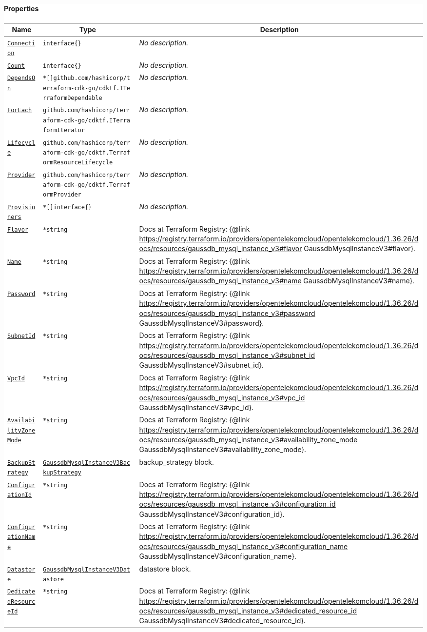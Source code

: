 #### Properties <a name="Properties" id="Properties"></a>

| **Name** | **Type** | **Description** |
| --- | --- | --- |
| <code><a href="#@cdktf/provider-opentelekomcloud.gaussdbMysqlInstanceV3.GaussdbMysqlInstanceV3Config.property.connection">Connection</a></code> | <code>interface{}</code> | *No description.* |
| <code><a href="#@cdktf/provider-opentelekomcloud.gaussdbMysqlInstanceV3.GaussdbMysqlInstanceV3Config.property.count">Count</a></code> | <code>interface{}</code> | *No description.* |
| <code><a href="#@cdktf/provider-opentelekomcloud.gaussdbMysqlInstanceV3.GaussdbMysqlInstanceV3Config.property.dependsOn">DependsOn</a></code> | <code>*[]github.com/hashicorp/terraform-cdk-go/cdktf.ITerraformDependable</code> | *No description.* |
| <code><a href="#@cdktf/provider-opentelekomcloud.gaussdbMysqlInstanceV3.GaussdbMysqlInstanceV3Config.property.forEach">ForEach</a></code> | <code>github.com/hashicorp/terraform-cdk-go/cdktf.ITerraformIterator</code> | *No description.* |
| <code><a href="#@cdktf/provider-opentelekomcloud.gaussdbMysqlInstanceV3.GaussdbMysqlInstanceV3Config.property.lifecycle">Lifecycle</a></code> | <code>github.com/hashicorp/terraform-cdk-go/cdktf.TerraformResourceLifecycle</code> | *No description.* |
| <code><a href="#@cdktf/provider-opentelekomcloud.gaussdbMysqlInstanceV3.GaussdbMysqlInstanceV3Config.property.provider">Provider</a></code> | <code>github.com/hashicorp/terraform-cdk-go/cdktf.TerraformProvider</code> | *No description.* |
| <code><a href="#@cdktf/provider-opentelekomcloud.gaussdbMysqlInstanceV3.GaussdbMysqlInstanceV3Config.property.provisioners">Provisioners</a></code> | <code>*[]interface{}</code> | *No description.* |
| <code><a href="#@cdktf/provider-opentelekomcloud.gaussdbMysqlInstanceV3.GaussdbMysqlInstanceV3Config.property.flavor">Flavor</a></code> | <code>*string</code> | Docs at Terraform Registry: {@link https://registry.terraform.io/providers/opentelekomcloud/opentelekomcloud/1.36.26/docs/resources/gaussdb_mysql_instance_v3#flavor GaussdbMysqlInstanceV3#flavor}. |
| <code><a href="#@cdktf/provider-opentelekomcloud.gaussdbMysqlInstanceV3.GaussdbMysqlInstanceV3Config.property.name">Name</a></code> | <code>*string</code> | Docs at Terraform Registry: {@link https://registry.terraform.io/providers/opentelekomcloud/opentelekomcloud/1.36.26/docs/resources/gaussdb_mysql_instance_v3#name GaussdbMysqlInstanceV3#name}. |
| <code><a href="#@cdktf/provider-opentelekomcloud.gaussdbMysqlInstanceV3.GaussdbMysqlInstanceV3Config.property.password">Password</a></code> | <code>*string</code> | Docs at Terraform Registry: {@link https://registry.terraform.io/providers/opentelekomcloud/opentelekomcloud/1.36.26/docs/resources/gaussdb_mysql_instance_v3#password GaussdbMysqlInstanceV3#password}. |
| <code><a href="#@cdktf/provider-opentelekomcloud.gaussdbMysqlInstanceV3.GaussdbMysqlInstanceV3Config.property.subnetId">SubnetId</a></code> | <code>*string</code> | Docs at Terraform Registry: {@link https://registry.terraform.io/providers/opentelekomcloud/opentelekomcloud/1.36.26/docs/resources/gaussdb_mysql_instance_v3#subnet_id GaussdbMysqlInstanceV3#subnet_id}. |
| <code><a href="#@cdktf/provider-opentelekomcloud.gaussdbMysqlInstanceV3.GaussdbMysqlInstanceV3Config.property.vpcId">VpcId</a></code> | <code>*string</code> | Docs at Terraform Registry: {@link https://registry.terraform.io/providers/opentelekomcloud/opentelekomcloud/1.36.26/docs/resources/gaussdb_mysql_instance_v3#vpc_id GaussdbMysqlInstanceV3#vpc_id}. |
| <code><a href="#@cdktf/provider-opentelekomcloud.gaussdbMysqlInstanceV3.GaussdbMysqlInstanceV3Config.property.availabilityZoneMode">AvailabilityZoneMode</a></code> | <code>*string</code> | Docs at Terraform Registry: {@link https://registry.terraform.io/providers/opentelekomcloud/opentelekomcloud/1.36.26/docs/resources/gaussdb_mysql_instance_v3#availability_zone_mode GaussdbMysqlInstanceV3#availability_zone_mode}. |
| <code><a href="#@cdktf/provider-opentelekomcloud.gaussdbMysqlInstanceV3.GaussdbMysqlInstanceV3Config.property.backupStrategy">BackupStrategy</a></code> | <code><a href="#@cdktf/provider-opentelekomcloud.gaussdbMysqlInstanceV3.GaussdbMysqlInstanceV3BackupStrategy">GaussdbMysqlInstanceV3BackupStrategy</a></code> | backup_strategy block. |
| <code><a href="#@cdktf/provider-opentelekomcloud.gaussdbMysqlInstanceV3.GaussdbMysqlInstanceV3Config.property.configurationId">ConfigurationId</a></code> | <code>*string</code> | Docs at Terraform Registry: {@link https://registry.terraform.io/providers/opentelekomcloud/opentelekomcloud/1.36.26/docs/resources/gaussdb_mysql_instance_v3#configuration_id GaussdbMysqlInstanceV3#configuration_id}. |
| <code><a href="#@cdktf/provider-opentelekomcloud.gaussdbMysqlInstanceV3.GaussdbMysqlInstanceV3Config.property.configurationName">ConfigurationName</a></code> | <code>*string</code> | Docs at Terraform Registry: {@link https://registry.terraform.io/providers/opentelekomcloud/opentelekomcloud/1.36.26/docs/resources/gaussdb_mysql_instance_v3#configuration_name GaussdbMysqlInstanceV3#configuration_name}. |
| <code><a href="#@cdktf/provider-opentelekomcloud.gaussdbMysqlInstanceV3.GaussdbMysqlInstanceV3Config.property.datastore">Datastore</a></code> | <code><a href="#@cdktf/provider-opentelekomcloud.gaussdbMysqlInstanceV3.GaussdbMysqlInstanceV3Datastore">GaussdbMysqlInstanceV3Datastore</a></code> | datastore block. |
| <code><a href="#@cdktf/provider-opentelekomcloud.gaussdbMysqlInstanceV3.GaussdbMysqlInstanceV3Config.property.dedicatedResourceId">DedicatedResourceId</a></code> | <code>*string</code> | Docs at Terraform Registry: {@link https://registry.terraform.io/providers/opentelekomcloud/opentelekomcloud/1.36.26/docs/resources/gaussdb_mysql_instance_v3#dedicated_resource_id GaussdbMysqlInstanceV3#dedicated_resource_id}. |